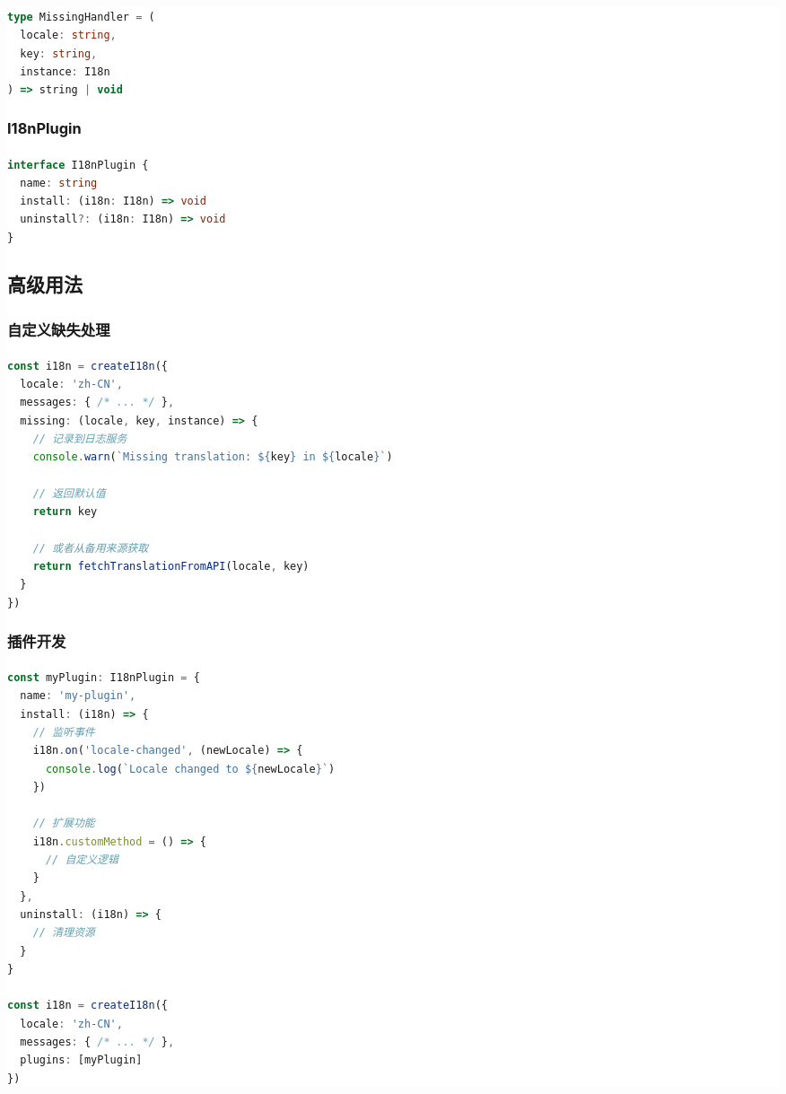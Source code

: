 ```typescript
type MissingHandler = (
  locale: string,
  key: string,
  instance: I18n
) => string | void
```

### I18nPlugin

```typescript
interface I18nPlugin {
  name: string
  install: (i18n: I18n) => void
  uninstall?: (i18n: I18n) => void
}
```

## 高级用法

### 自定义缺失处理

```typescript
const i18n = createI18n({
  locale: 'zh-CN',
  messages: { /* ... */ },
  missing: (locale, key, instance) => {
    // 记录到日志服务
    console.warn(`Missing translation: ${key} in ${locale}`)
    
    // 返回默认值
    return key
    
    // 或者从备用来源获取
    return fetchTranslationFromAPI(locale, key)
  }
})
```

### 插件开发

```typescript
const myPlugin: I18nPlugin = {
  name: 'my-plugin',
  install: (i18n) => {
    // 监听事件
    i18n.on('locale-changed', (newLocale) => {
      console.log(`Locale changed to ${newLocale}`)
    })
    
    // 扩展功能
    i18n.customMethod = () => {
      // 自定义逻辑
    }
  },
  uninstall: (i18n) => {
    // 清理资源
  }
}

const i18n = createI18n({
  locale: 'zh-CN',
  messages: { /* ... */ },
  plugins: [myPlugin]
})
```